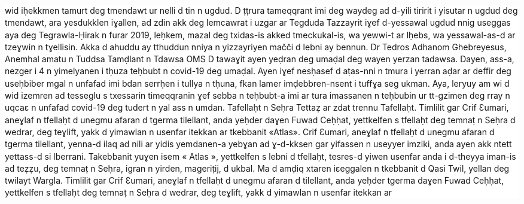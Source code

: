 wid iḥekkmen tamurt deg
tmendawt ur nelli d tin n ugdud.
D ṭṭrura tameqqrant imi deg
waydeg ad d-yili tiririt i yisutar
n ugdud deg tmendawt, ara
yesdukklen iɣallen, ad zdin
akk deg lemcawrat i uzgar
ar Tegduda Tazzayrit iɣef
d-yessawal ugdud nnig useggas
aya deg Tegrawla-Ḥirak n
furar 2019, leḥkem, mazal deg
txidas-is akked tmeckukal-is, wa
yewwi-t ar lḥebs, wa yessawal-as-d ar tzeɣwin n tɣellisin. Akka
d ahuddu ay tthuddun nniya n
yizzayriyen mačči d lebni ay bennun.
Dr Tedros Adhanom Ghebreyesus,
Anemhal amatu n Tuddsa
Tamḍlant n Tdawsa OMS
D tawaɣit ayen yeḍran deg
umaḍal deg wayen yerzan
tadawsa. Dayen, ass-a, nezger i
4 n yimelyanen i tḥuza teḥbubt
n covid-19 deg umaḍal. Ayen
iɣef nesḥasef d aṭas-nni n
tmura i yerran aḍar ar deffir
deg useḥbiber mgal n unfafad
imi bdan serrḥen i tullya n
tḥuna, fkan lamer imḍebbren-nsent i tuffɣa seg ukman. Aya,
leryuy am wi d wid izemren ad
tesseglu s txessarin timeqqranin
ɣef sebba n teḥbubt-a imi ar
tura imassanen n teḥbubin ur
tt-gzimen deg rray n uqcaɛ n
unfafad covid-19 deg tudert n
yal ass n umdan.
Tafellaḥt n Seḥra
Tettaẓ ar zdat trennu
Tafellaḥt. Timlilit gar Crif Ɛumari, aneɣlaf n
tfellaḥt d unegmu afaran d tgerma tilellant,
anda yeḥder daɣen Fuwad Ceḥḥat, yettkelfen
s tfellaḥt deg temnaṭ n Seḥra d wedrar, deg
teɣlift, yakk d yimawlan n usenfar itekkan ar tkebbanit «Atlas».
Crif Ɛumari, aneɣlaf n
tfellaḥt d unegmu afaran
d tgerma tilellant, yenna-d
ilaq ad nili ar yidis yemdanen-a
yebɣan ad ɣ-d-kksen gar yifassen
n useyyer imziki, anda ayen akk
ntett yettass-d si lberrani.
Takebbanit yuɣen isem « Atlas
», yettkelfen s lebni d tfellaḥt,
tesres-d yiwen usenfar anda i
d-theyya iman-is ad teẓẓu, deg
temnaṭ n Seḥra, igran n yirden,
mageriṭij, d ukbal. Ma d amḍiq
xtaren iɛeggalen n tkebbanit d
Qasi Twil, yellan deg twilayt Wargla.
Timlilit gar Crif Ɛumari, aneɣlaf
n tfellaḥt d unegmu afaran d
tilellant, anda yeḥder tgerma
daɣen Fuwad Ceḥḥat, yettkelfen
s tfellaḥt deg temnaṭ n Seḥra
d wedrar, deg teɣlift, yakk d
yimawlan n usenfar itekkan ar